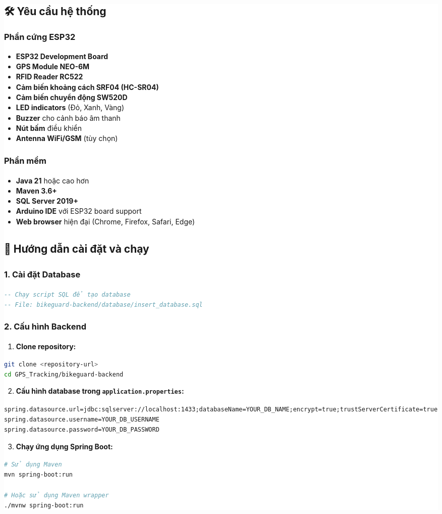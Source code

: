 ```
```

## 🛠️ Yêu cầu hệ thống

### Phần cứng ESP32
- **ESP32 Development Board**
- **GPS Module NEO-6M**
- **RFID Reader RC522**
- **Cảm biến khoảng cách SRF04 (HC-SR04)**
- **Cảm biến chuyển động SW520D**
- **LED indicators** (Đỏ, Xanh, Vàng)
- **Buzzer** cho cảnh báo âm thanh
- **Nút bấm** điều khiển
- **Antenna WiFi/GSM** (tùy chọn)

### Phần mềm
- **Java 21** hoặc cao hơn
- **Maven 3.6+**
- **SQL Server 2019+**
- **Arduino IDE** với ESP32 board support
- **Web browser** hiện đại (Chrome, Firefox, Safari, Edge)

## 🚀 Hướng dẫn cài đặt và chạy

### 1. Cài đặt Database

```sql
-- Chạy script SQL để tạo database
-- File: bikeguard-backend/database/insert_database.sql
```

### 2. Cấu hình Backend

1. **Clone repository:**
```bash
git clone <repository-url>
cd GPS_Tracking/bikeguard-backend
```

2. **Cấu hình database trong `application.properties`:**
```properties
spring.datasource.url=jdbc:sqlserver://localhost:1433;databaseName=YOUR_DB_NAME;encrypt=true;trustServerCertificate=true
spring.datasource.username=YOUR_DB_USERNAME
spring.datasource.password=YOUR_DB_PASSWORD
```

3. **Chạy ứng dụng Spring Boot:**
```bash
# Sử dụng Maven
mvn spring-boot:run

# Hoặc sử dụng Maven wrapper
./mvnw spring-boot:run
```
